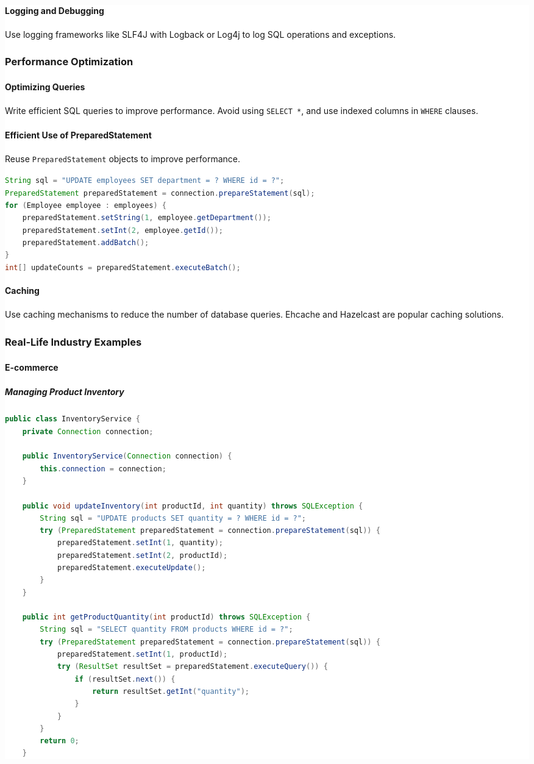 #### Logging and Debugging

Use logging frameworks like SLF4J with Logback or Log4j to log SQL operations and exceptions.

### Performance Optimization

#### Optimizing Queries

Write efficient SQL queries to improve performance. Avoid using `SELECT *`, and use indexed columns in `WHERE` clauses.

#### Efficient Use of PreparedStatement

Reuse `PreparedStatement` objects to improve performance.

```java
String sql = "UPDATE employees SET department = ? WHERE id = ?";
PreparedStatement preparedStatement = connection.prepareStatement(sql);
for (Employee employee : employees) {
    preparedStatement.setString(1, employee.getDepartment());
    preparedStatement.setInt(2, employee.getId());
    preparedStatement.addBatch();
}
int[] updateCounts = preparedStatement.executeBatch();
```

#### Caching

Use caching mechanisms to reduce the number of database queries. Ehcache and Hazelcast are popular caching solutions.

### Real-Life Industry Examples

#### E-commerce

##### Managing Product Inventory

```java
public class InventoryService {
    private Connection connection;

    public InventoryService(Connection connection) {
        this.connection = connection;
    }

    public void updateInventory(int productId, int quantity) throws SQLException {
        String sql = "UPDATE products SET quantity = ? WHERE id = ?";
        try (PreparedStatement preparedStatement = connection.prepareStatement(sql)) {
            preparedStatement.setInt(1, quantity);
            preparedStatement.setInt(2, productId);
            preparedStatement.executeUpdate();
        }
    }

    public int getProductQuantity(int productId) throws SQLException {
        String sql = "SELECT quantity FROM products WHERE id = ?";
        try (PreparedStatement preparedStatement = connection.prepareStatement(sql)) {
            preparedStatement.setInt(1, productId);
            try (ResultSet resultSet = preparedStatement.executeQuery()) {
                if (resultSet.next()) {
                    return resultSet.getInt("quantity");
                }
            }
        }
        return 0;
    }
```